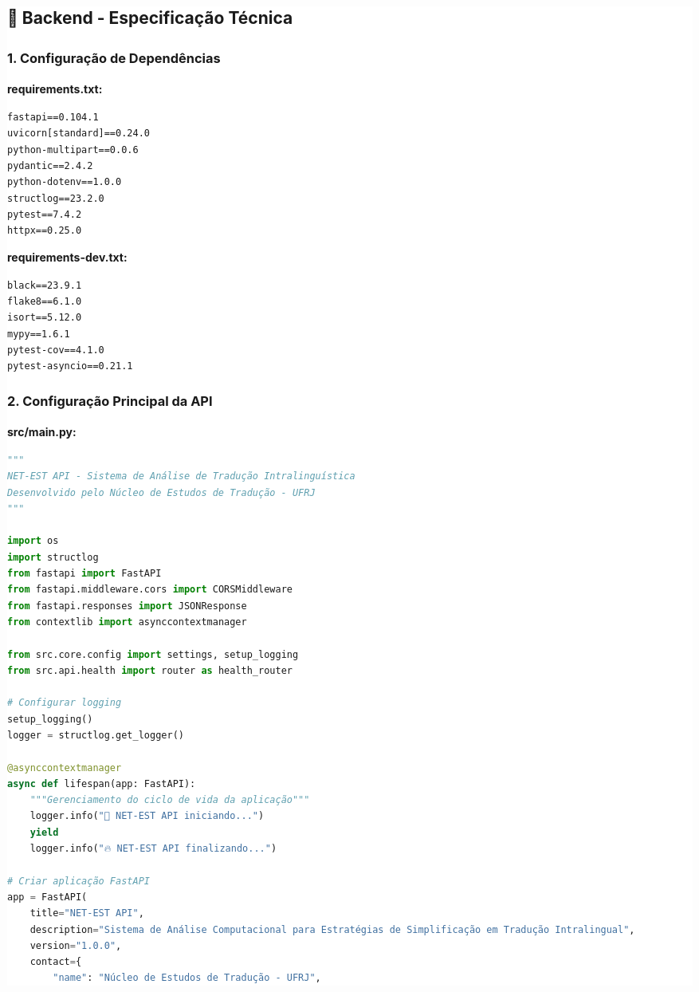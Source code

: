 
## 🐍 Backend - Especificação Técnica

### 1. Configuração de Dependências

**requirements.txt:**
```
fastapi==0.104.1
uvicorn[standard]==0.24.0
python-multipart==0.0.6
pydantic==2.4.2
python-dotenv==1.0.0
structlog==23.2.0
pytest==7.4.2
httpx==0.25.0
```

**requirements-dev.txt:**
```
black==23.9.1
flake8==6.1.0
isort==5.12.0
mypy==1.6.1
pytest-cov==4.1.0
pytest-asyncio==0.21.1
```

### 2. Configuração Principal da API

**src/main.py:**
```python
"""
NET-EST API - Sistema de Análise de Tradução Intralinguística
Desenvolvido pelo Núcleo de Estudos de Tradução - UFRJ
"""

import os
import structlog
from fastapi import FastAPI
from fastapi.middleware.cors import CORSMiddleware
from fastapi.responses import JSONResponse
from contextlib import asynccontextmanager

from src.core.config import settings, setup_logging
from src.api.health import router as health_router

# Configurar logging
setup_logging()
logger = structlog.get_logger()

@asynccontextmanager
async def lifespan(app: FastAPI):
    """Gerenciamento do ciclo de vida da aplicação"""
    logger.info("🚀 NET-EST API iniciando...")
    yield
    logger.info("🔥 NET-EST API finalizando...")

# Criar aplicação FastAPI
app = FastAPI(
    title="NET-EST API",
    description="Sistema de Análise Computacional para Estratégias de Simplificação em Tradução Intralingual",
    version="1.0.0",
    contact={
        "name": "Núcleo de Estudos de Tradução - UFRJ",
```